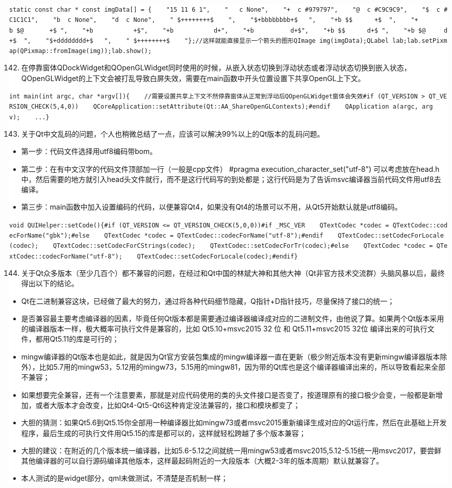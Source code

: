 
```
static const char * const imgData[] = {    "15 11 6 1",    "   c None",    "+  c #979797",    "@  c #C9C9C9",    "$  c #C1C1C1",    "b  c None",    "d  c None",    " $++++++++$    ",    "$+bbbbbbbb+$   ",    "+b $$      +$  ",    "+b $@       +$ ",    "+b           +$",    "+b           d+",    "+b          d+$",    "+b $$      d+$ ",    "+b $@     d+$  ",    "$+dddddddd+$   ",    " $++++++++$    "};//这样就能直接显示一个箭头的图形QImage img(imgData);QLabel lab;lab.setPixmap(QPixmap::fromImage(img));lab.show();
```

142. 在停靠窗体QDockWidget和QOpenGLWidget同时使用的时候，从嵌入状态切换到浮动状态或者浮动状态切换到嵌入状态，QOpenGLWidget的上下文会被打乱导致白屏失效，需要在main函数中开头位置设置下共享OpenGL上下文。
    

```
int main(int argc, char *argv[]){    //需要设置共享上下文不然停靠窗体从正常到浮动后QOpenGLWidget窗体会失效#if (QT_VERSION > QT_VERSION_CHECK(5,4,0))    QCoreApplication::setAttribute(Qt::AA_ShareOpenGLContexts);#endif    QApplication a(argc, argv);    ...}
```

143. 关于Qt中文乱码的问题，个人也稍微总结了一点，应该可以解决99%以上的Qt版本的乱码问题。
    

- 第一步：代码文件选择用utf8编码带bom。
    
- 第二步：在有中文汉字的代码文件顶部加一行（一般是cpp文件） #pragma execution_character_set("utf-8") 可以考虑放在head.h中，然后需要的地方就引入head头文件就行，而不是这行代码写的到处都是；这行代码是为了告诉msvc编译器当前代码文件用utf8去编译。
    
- 第三步：main函数中加入设置编码的代码，以便兼容Qt4，如果没有Qt4的场景可以不用，从Qt5开始默认就是utf8编码。
    

```
void QUIHelper::setCode(){#if (QT_VERSION <= QT_VERSION_CHECK(5,0,0))#if _MSC_VER    QTextCodec *codec = QTextCodec::codecForName("gbk");#else    QTextCodec *codec = QTextCodec::codecForName("utf-8");#endif    QTextCodec::setCodecForLocale(codec);    QTextCodec::setCodecForCStrings(codec);    QTextCodec::setCodecForTr(codec);#else    QTextCodec *codec = QTextCodec::codecForName("utf-8");    QTextCodec::setCodecForLocale(codec);#endif}
```

144. 关于Qt众多版本（至少几百个）都不兼容的问题，在经过和Qt中国的林斌大神和其他大神（Qt非官方技术交流群）头脑风暴以后，最终得出以下的结论。
    

- Qt在二进制兼容这块，已经做了最大的努力，通过将各种代码细节隐藏，Q指针+D指针技巧，尽量保持了接口的统一；
    
- 是否兼容最主要考虑编译器的因素，毕竟任何Qt版本都是需要通过编译器编译成对应的二进制文件，由他说了算。如果两个Qt版本采用的编译器版本一样，极大概率可执行文件是兼容的，比如 Qt5.10+msvc2015 32 位 和 Qt5.11+msvc2015 32位 编译出来的可执行文件，都用Qt5.11的库是可行的；
    
- mingw编译器的Qt版本也是如此，就是因为Qt官方安装包集成的mingw编译器一直在更新（极少附近版本没有更新mingw编译器版本除外），比如5.7用的mingw53，5.12用的mingw73，5.15用的mingw81，因为带的Qt库也是这个编译器编译出来的，所以导致看起来全部不兼容；
    
- 如果想要完全兼容，还有一个注意要素，那就是对应代码使用的类的头文件接口是否变了，按道理原有的接口极少会变，一般都是新增加，或者大版本才会改变，比如Qt4-Qt5-Qt6这种肯定没法兼容的，接口和模块都变了；
    
- 大胆的猜测：如果Qt5.6到Qt5.15你全部用一种编译器比如mingw73或者msvc2015重新编译生成对应的Qt运行库，然后在此基础上开发程序，最后生成的可执行文件用Qt5.15的库是都可以的，这样就轻松跨越了多个版本兼容；
    
- 大胆的建议：在附近的几个版本统一编译器，比如5.6-5.12之间就统一用mingw53或者msvc2015,5.12-5.15统一用msvc2017，要尝鲜其他编译器的可以自行源码编译其他版本，这样最起码附近的一大段版本（大概2-3年的版本周期）默认就兼容了。
    
- 本人测试的是widget部分，qml未做测试，不清楚是否机制一样；
    

